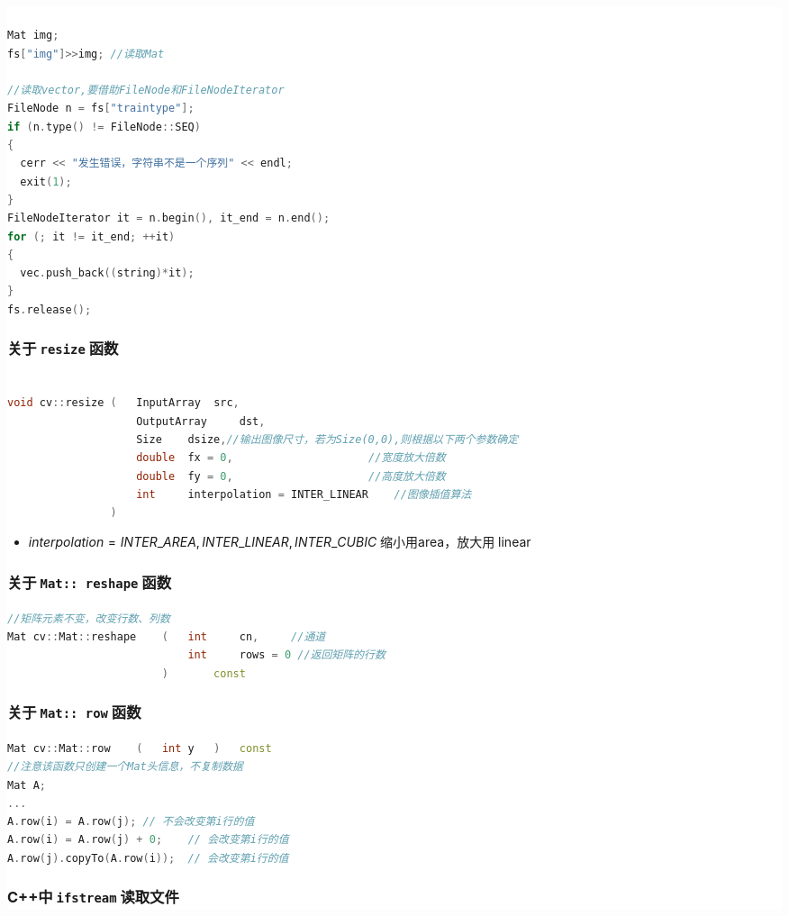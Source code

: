 ```c++

Mat img;
fs["img"]>>img;	//读取Mat

//读取vector,要借助FileNode和FileNodeIterator
FileNode n = fs["traintype"];
if (n.type() != FileNode::SEQ)
{
  cerr << "发生错误，字符串不是一个序列" << endl;
  exit(1);
}
FileNodeIterator it = n.begin(), it_end = n.end();
for (; it != it_end; ++it)
{
  vec.push_back((string)*it);
}
fs.release();
```

### 关于 `resize` 函数

```c++

void cv::resize	(	InputArray 	src,
					OutputArray 	dst,
					Size 	dsize,//输出图像尺寸，若为Size(0,0),则根据以下两个参数确定
					double 	fx = 0,						//宽度放大倍数
					double 	fy = 0,						//高度放大倍数
					int 	interpolation = INTER_LINEAR 	//图像插值算法
				)	
```

- $interpolation=INTER\_AREA,INTER\_LINEAR,INTER\_CUBIC$ 
  缩小用area，放大用 linear

### 关于 `Mat:: reshape` 函数

```c++
//矩阵元素不变，改变行数、列数
Mat cv::Mat::reshape	(	int 	cn,		//通道
							int 	rows = 0 //返回矩阵的行数
						)		const
```
### 关于 `Mat:: row​` 函数

```c++
Mat cv::Mat::row	(	int y	)	const
//注意该函数只创建一个Mat头信息，不复制数据
Mat A;
...
A.row(i) = A.row(j); // 不会改变第i行的值
A.row(i) = A.row(j) + 0;	// 会改变第i行的值
A.row(j).copyTo(A.row(i));  // 会改变第i行的值
```
### C++中 `ifstream​` 读取文件

